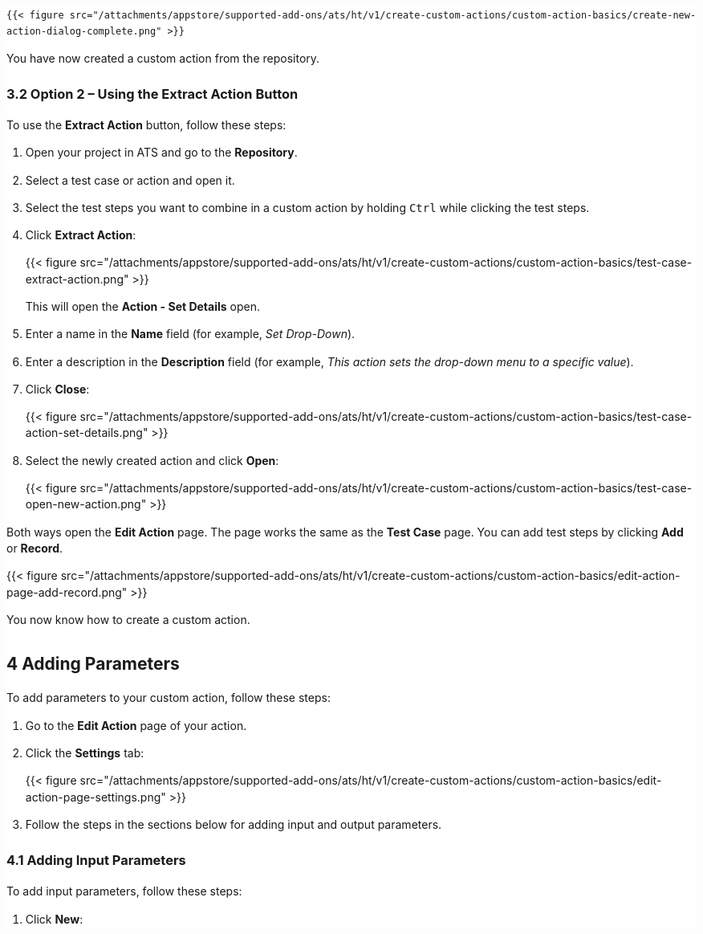     {{< figure src="/attachments/appstore/supported-add-ons/ats/ht/v1/create-custom-actions/custom-action-basics/create-new-action-dialog-complete.png" >}}

You have now created a custom action from the repository.

### 3.2 Option 2 – Using the Extract Action Button

To use the **Extract Action** button, follow these steps:

1. Open your project in ATS and go to the **Repository**.
2. Select a test case or action and open it.
3. Select the test steps you want to combine in a custom action by holding <kbd>Ctrl</kbd> while clicking the test steps.
4. Click **Extract Action**:

    {{< figure src="/attachments/appstore/supported-add-ons/ats/ht/v1/create-custom-actions/custom-action-basics/test-case-extract-action.png" >}}

    This will open the **Action - Set Details** open.
5. Enter a name in the **Name** field (for example, *Set Drop-Down*).
6. Enter a description in the **Description** field (for example, *This action sets the drop-down menu to a specific value*).
7. Click **Close**:

    {{< figure src="/attachments/appstore/supported-add-ons/ats/ht/v1/create-custom-actions/custom-action-basics/test-case-action-set-details.png" >}}

8. Select the newly created action and click **Open**:

    {{< figure src="/attachments/appstore/supported-add-ons/ats/ht/v1/create-custom-actions/custom-action-basics/test-case-open-new-action.png" >}}

Both ways open the **Edit Action** page. The page works the same as the **Test Case** page. You can add test steps by clicking **Add** or **Record**.

{{< figure src="/attachments/appstore/supported-add-ons/ats/ht/v1/create-custom-actions/custom-action-basics/edit-action-page-add-record.png" >}}

You now know how to create a custom action.

## 4 Adding Parameters

To add parameters to your custom action, follow these steps:

1. Go to the **Edit Action** page of your action.
2. Click the **Settings** tab:

    {{< figure src="/attachments/appstore/supported-add-ons/ats/ht/v1/create-custom-actions/custom-action-basics/edit-action-page-settings.png" >}}

3. Follow the steps in the sections below for adding input and output parameters.

### 4.1 Adding Input Parameters

To add input parameters, follow these steps:

1. Click **New**:
